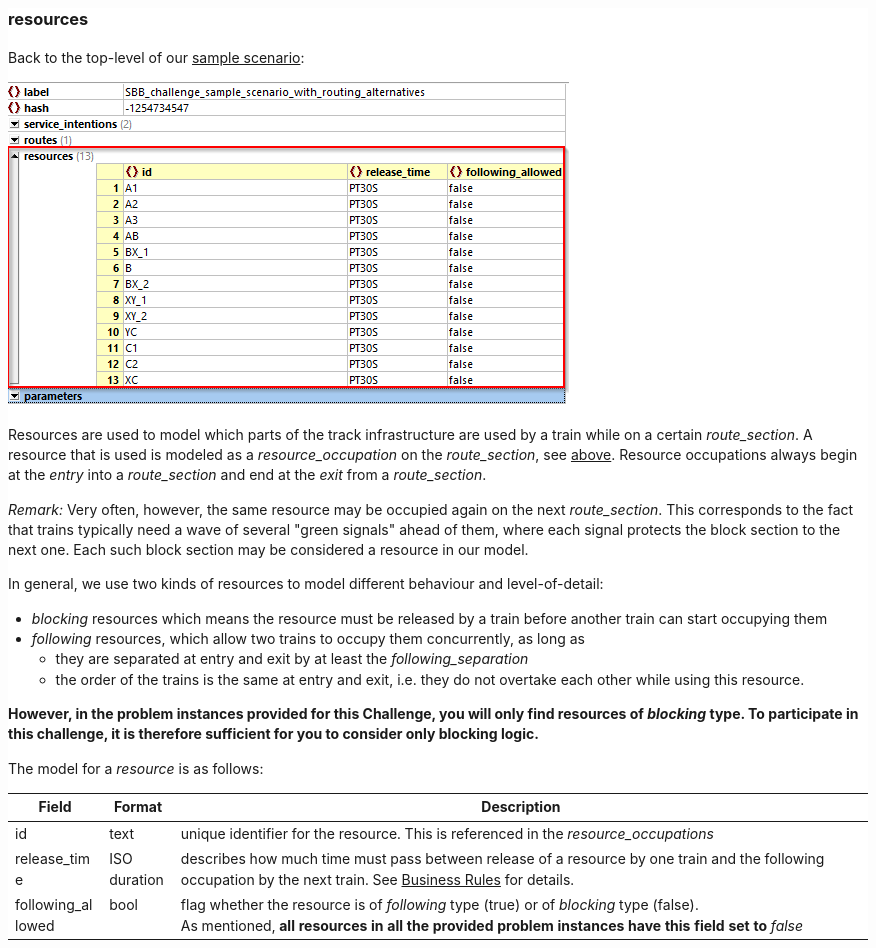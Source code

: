 ### resources

Back to the top-level of our [sample scenario](sample_files/sample_scenario.json):

![](documentation/img/resources_example.png)

Resources are used to model which parts of the track infrastructure are used by a train while on a certain _route_section_. A resource that is used is modeled as a _resource_occupation_ on the _route_section_, see [above](#route_section). Resource occupations always begin at the _entry_ into a _route_section_ and end at the _exit_ from a _route_section_. 

_Remark:_ Very often, however, the same resource may be occupied again on the next _route_section_. This corresponds to the fact that trains typically need a wave of several "green signals" ahead of them, where each signal protects the block section to the next one. Each such block section may be considered a resource in our model.

In general, we use two kinds of resources to model different behaviour and level-of-detail:

* _blocking_ resources which means the resource must be released by a train before another train can start occupying them
* _following_ resources, which allow two trains to occupy them concurrently, as long as
    - they are separated at entry and exit by at least the _following_separation_
    - the order of the trains is the same at entry and exit, i.e. they do not overtake each other while using this resource.

**However, in the problem instances provided for this Challenge, you will only find resources of _blocking_ type. To participate in this challenge, it is therefore sufficient for you to consider only blocking logic.**

The model for a _resource_ is as follows:

| Field                                                                                         | Format                            | Description    |
| -------------     |-------------      | -----         |
| id                                                        | text                      | unique identifier for the resource. This is referenced in the _resource_occupations_    |
| release_time                                | ISO duration              | describes how much time must pass between release of a resource by one train and the following occupation by the next train. See [Business Rules](documentation/business_rules.md) for details.  |
|  following_allowed                       | bool                      | flag whether the resource is of _following_ type (true) or of _blocking_ type (false). <br> As mentioned, __all resources in all the provided problem instances have this field set to__ _false_|
